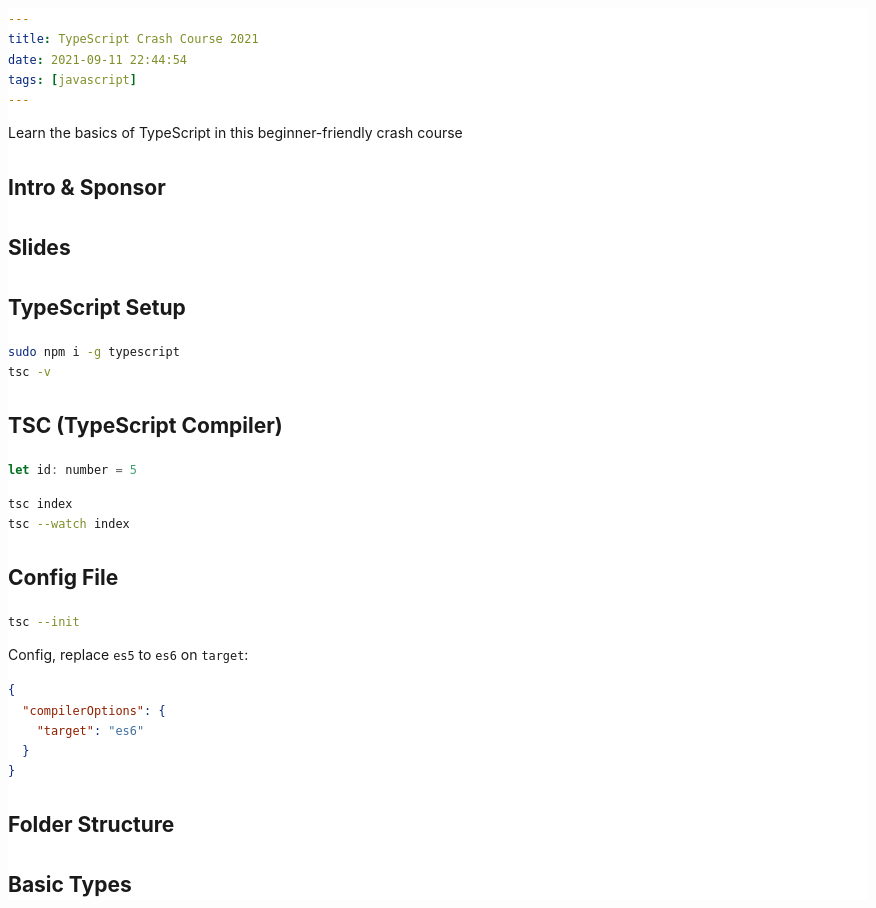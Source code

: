 ```yaml
---
title: TypeScript Crash Course 2021
date: 2021-09-11 22:44:54
tags: [javascript]
---
```


Learn the basics of TypeScript in this beginner-friendly crash course



## Intro & Sponsor

## Slides

## TypeScript Setup

```sh
sudo npm i -g typescript
tsc -v
```

## TSC (TypeScript Compiler)

```js
let id: number = 5
```

```sh
tsc index
tsc --watch index
```

## Config File

```sh
tsc --init
```

Config, replace `es5` to `es6` on `target`:

```json
{
  "compilerOptions": {
    "target": "es6"
  }
}
```

## Folder Structure

## Basic Types
